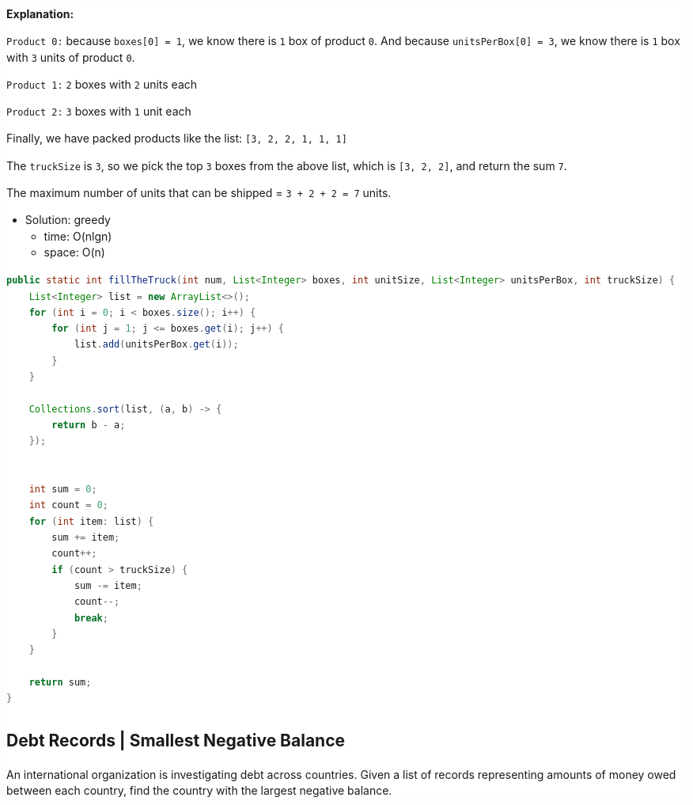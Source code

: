 **Explanation:**

`Product 0:` because `boxes[0] = 1`, we know there is `1` box of product `0`. And because `unitsPerBox[0] = 3`, we know there is `1` box with `3` units of product `0`.

`Product 1:` `2` boxes with `2` units each

`Product 2:` `3` boxes with `1` unit each

Finally, we have packed products like the list: `[3, 2, 2, 1, 1, 1]`

The `truckSize` is `3`, so we pick the top `3` boxes from the above list, which is `[3, 2, 2]`, and return the sum `7`.

The maximum number of units that can be shipped = `3 + 2 + 2 = 7` units.

* Solution: greedy
  * time: O\(nlgn\)
  * space: O\(n\)

```java
public static int fillTheTruck(int num, List<Integer> boxes, int unitSize, List<Integer> unitsPerBox, int truckSize) {
    List<Integer> list = new ArrayList<>();
    for (int i = 0; i < boxes.size(); i++) {
        for (int j = 1; j <= boxes.get(i); j++) {
            list.add(unitsPerBox.get(i));
        }
    }

    Collections.sort(list, (a, b) -> {
        return b - a;
    });


    int sum = 0;
    int count = 0;
    for (int item: list) {
        sum += item;
        count++;
        if (count > truckSize) {
            sum -= item;
            count--;
            break;
        }
    }

    return sum;
}
```

## Debt Records \| Smallest Negative Balance

An international organization is investigating debt across countries. Given a list of records representing amounts of money owed between each country, find the country with the largest negative balance.
